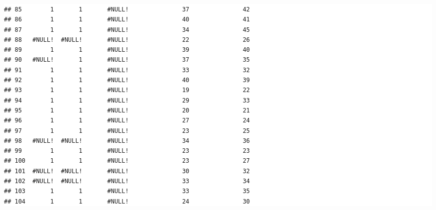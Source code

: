     ## 85        1       1       #NULL!               37               42
    ## 86        1       1       #NULL!               40               41
    ## 87        1       1       #NULL!               34               45
    ## 88   #NULL!  #NULL!       #NULL!               22               26
    ## 89        1       1       #NULL!               39               40
    ## 90   #NULL!       1       #NULL!               37               35
    ## 91        1       1       #NULL!               33               32
    ## 92        1       1       #NULL!               40               39
    ## 93        1       1       #NULL!               19               22
    ## 94        1       1       #NULL!               29               33
    ## 95        1       1       #NULL!               20               21
    ## 96        1       1       #NULL!               27               24
    ## 97        1       1       #NULL!               23               25
    ## 98   #NULL!  #NULL!       #NULL!               34               36
    ## 99        1       1       #NULL!               23               23
    ## 100       1       1       #NULL!               23               27
    ## 101  #NULL!  #NULL!       #NULL!               30               32
    ## 102  #NULL!  #NULL!       #NULL!               33               34
    ## 103       1       1       #NULL!               33               35
    ## 104       1       1       #NULL!               24               30